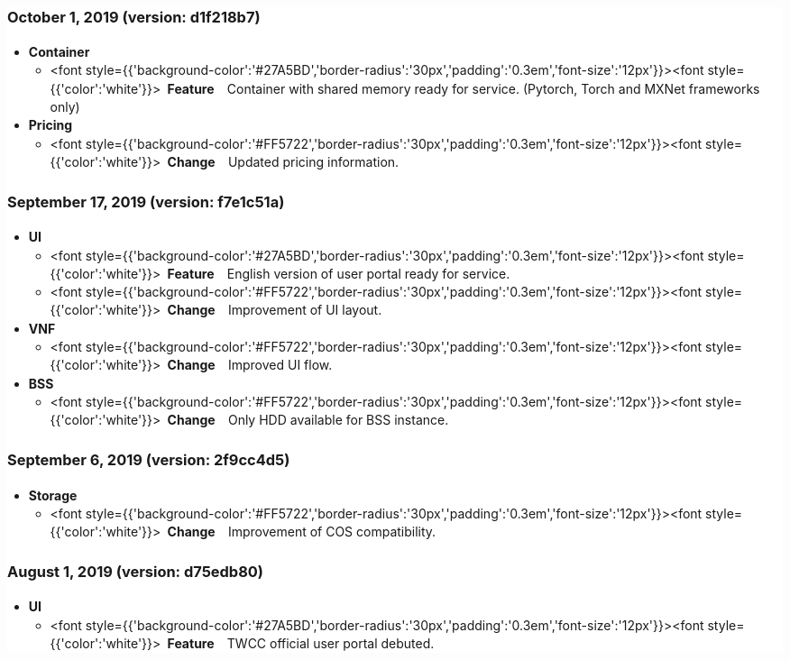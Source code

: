 ### October 1, 2019 (version: d1f218b7)
- **Container**
    - <font style={{'background-color':'#27A5BD','border-radius':'30px','padding':'0.3em','font-size':'12px'}}><font style={{'color':'white'}}> <b>&nbsp;Feature&nbsp;</b></font></font> &ensp;Container with shared memory ready for service. (Pytorch, Torch and MXNet frameworks only)
- **Pricing**
    - <font style={{'background-color':'#FF5722','border-radius':'30px','padding':'0.3em','font-size':'12px'}}><font style={{'color':'white'}}> <b>&nbsp;Change&nbsp;</b></font></font> &ensp;Updated pricing information.

### September 17, 2019 (version: f7e1c51a)
- **UI**
    - <font style={{'background-color':'#27A5BD','border-radius':'30px','padding':'0.3em','font-size':'12px'}}><font style={{'color':'white'}}> <b>&nbsp;Feature&nbsp;</b></font></font> &ensp;English version of user portal ready for service.
    - <font style={{'background-color':'#FF5722','border-radius':'30px','padding':'0.3em','font-size':'12px'}}><font style={{'color':'white'}}> <b>&nbsp;Change&nbsp;</b></font></font> &ensp;Improvement of UI layout.
- **VNF**
    - <font style={{'background-color':'#FF5722','border-radius':'30px','padding':'0.3em','font-size':'12px'}}><font style={{'color':'white'}}> <b>&nbsp;Change&nbsp;</b></font></font> &ensp;Improved UI flow.
- **BSS**
    - <font style={{'background-color':'#FF5722','border-radius':'30px','padding':'0.3em','font-size':'12px'}}><font style={{'color':'white'}}> <b>&nbsp;Change&nbsp;</b></font></font> &ensp;Only HDD available for BSS instance.

### September 6, 2019 (version: 2f9cc4d5)
- **Storage**
    - <font style={{'background-color':'#FF5722','border-radius':'30px','padding':'0.3em','font-size':'12px'}}><font style={{'color':'white'}}> <b>&nbsp;Change&nbsp;</b></font></font> &ensp;Improvement of COS compatibility.

### August 1, 2019 (version: d75edb80)
- **UI**
    - <font style={{'background-color':'#27A5BD','border-radius':'30px','padding':'0.3em','font-size':'12px'}}><font style={{'color':'white'}}> <b>&nbsp;Feature&nbsp;</b></font></font> &ensp;TWCC official user portal debuted.